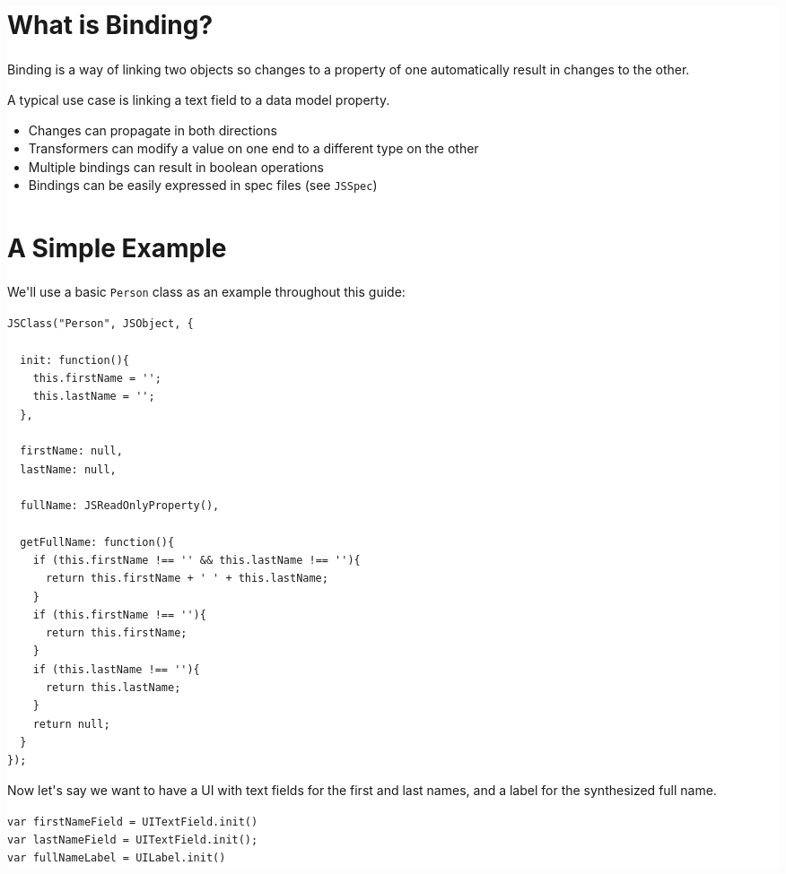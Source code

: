 What is Binding?
================

Binding is a way of linking two objects so changes to a property of one
automatically result in changes to the other.

A typical use case is linking a text field to a data model property.

* Changes can propagate in both directions
* Transformers can modify a value on one end to a different type on the other
* Multiple bindings can result in boolean operations
* Bindings can be easily expressed in spec files (see `JSSpec`)


A Simple Example
================

We'll use a basic `Person` class as an example throughout this guide:

````
JSClass("Person", JSObject, {

  init: function(){
    this.firstName = '';
    this.lastName = '';
  },

  firstName: null,
  lastName: null,

  fullName: JSReadOnlyProperty(),

  getFullName: function(){
    if (this.firstName !== '' && this.lastName !== ''){
      return this.firstName + ' ' + this.lastName;
    }
    if (this.firstName !== ''){
      return this.firstName;
    }
    if (this.lastName !== ''){
      return this.lastName;
    }
    return null;
  }
});
````

Now let's say we want to have a UI with text fields for the first and last names,
and a label for the synthesized full name.

````
var firstNameField = UITextField.init()
var lastNameField = UITextField.init();
var fullNameLabel = UILabel.init()
````
